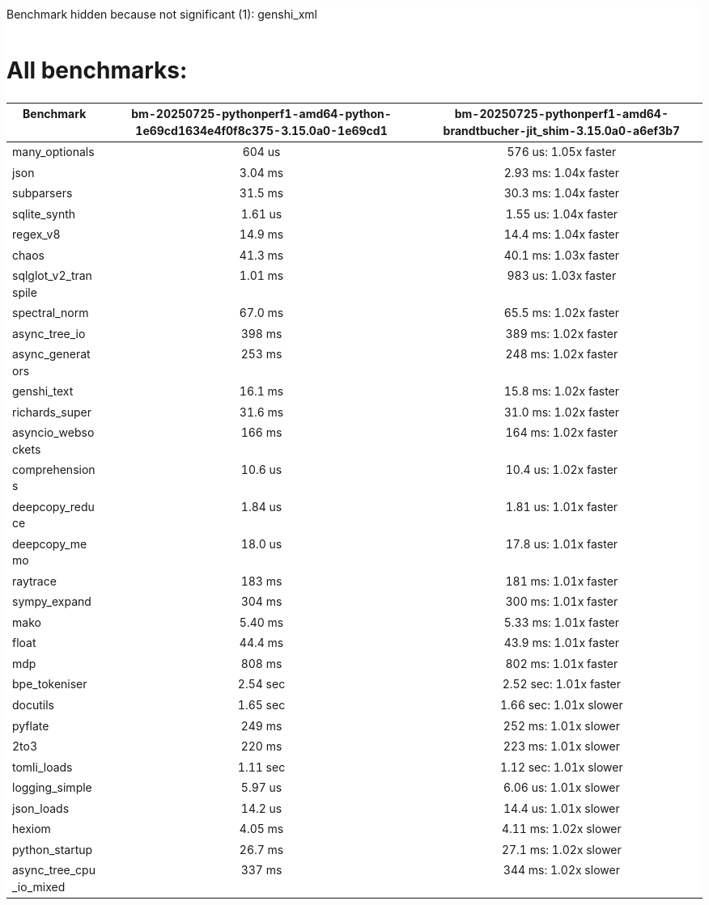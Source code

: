 Benchmark hidden because not significant (1): genshi_xml

All benchmarks:
===============

| Benchmark                 | bm-20250725-pythonperf1-amd64-python-1e69cd1634e4f0f8c375-3.15.0a0-1e69cd1 | bm-20250725-pythonperf1-amd64-brandtbucher-jit_shim-3.15.0a0-a6ef3b7 |
|---------------------------|:--------------------------------------------------------------------------:|:--------------------------------------------------------------------:|
| many_optionals            | 604 us                                                                     | 576 us: 1.05x faster                                                 |
| json                      | 3.04 ms                                                                    | 2.93 ms: 1.04x faster                                                |
| subparsers                | 31.5 ms                                                                    | 30.3 ms: 1.04x faster                                                |
| sqlite_synth              | 1.61 us                                                                    | 1.55 us: 1.04x faster                                                |
| regex_v8                  | 14.9 ms                                                                    | 14.4 ms: 1.04x faster                                                |
| chaos                     | 41.3 ms                                                                    | 40.1 ms: 1.03x faster                                                |
| sqlglot_v2_transpile      | 1.01 ms                                                                    | 983 us: 1.03x faster                                                 |
| spectral_norm             | 67.0 ms                                                                    | 65.5 ms: 1.02x faster                                                |
| async_tree_io             | 398 ms                                                                     | 389 ms: 1.02x faster                                                 |
| async_generators          | 253 ms                                                                     | 248 ms: 1.02x faster                                                 |
| genshi_text               | 16.1 ms                                                                    | 15.8 ms: 1.02x faster                                                |
| richards_super            | 31.6 ms                                                                    | 31.0 ms: 1.02x faster                                                |
| asyncio_websockets        | 166 ms                                                                     | 164 ms: 1.02x faster                                                 |
| comprehensions            | 10.6 us                                                                    | 10.4 us: 1.02x faster                                                |
| deepcopy_reduce           | 1.84 us                                                                    | 1.81 us: 1.01x faster                                                |
| deepcopy_memo             | 18.0 us                                                                    | 17.8 us: 1.01x faster                                                |
| raytrace                  | 183 ms                                                                     | 181 ms: 1.01x faster                                                 |
| sympy_expand              | 304 ms                                                                     | 300 ms: 1.01x faster                                                 |
| mako                      | 5.40 ms                                                                    | 5.33 ms: 1.01x faster                                                |
| float                     | 44.4 ms                                                                    | 43.9 ms: 1.01x faster                                                |
| mdp                       | 808 ms                                                                     | 802 ms: 1.01x faster                                                 |
| bpe_tokeniser             | 2.54 sec                                                                   | 2.52 sec: 1.01x faster                                               |
| docutils                  | 1.65 sec                                                                   | 1.66 sec: 1.01x slower                                               |
| pyflate                   | 249 ms                                                                     | 252 ms: 1.01x slower                                                 |
| 2to3                      | 220 ms                                                                     | 223 ms: 1.01x slower                                                 |
| tomli_loads               | 1.11 sec                                                                   | 1.12 sec: 1.01x slower                                               |
| logging_simple            | 5.97 us                                                                    | 6.06 us: 1.01x slower                                                |
| json_loads                | 14.2 us                                                                    | 14.4 us: 1.01x slower                                                |
| hexiom                    | 4.05 ms                                                                    | 4.11 ms: 1.02x slower                                                |
| python_startup            | 26.7 ms                                                                    | 27.1 ms: 1.02x slower                                                |
| async_tree_cpu_io_mixed   | 337 ms                                                                     | 344 ms: 1.02x slower                                                 |